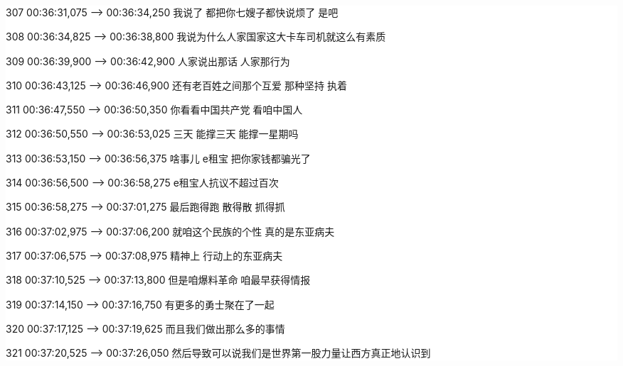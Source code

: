 307
00:36:31,075 –&gt; 00:36:34,250
我说了 都把你七嫂子都快说烦了 是吧
 
308
00:36:34,825 –&gt; 00:36:38,800
我说为什么人家国家这大卡车司机就这么有素质
 
309
00:36:39,900 –&gt; 00:36:42,900
人家说出那话 人家那行为
 
310
00:36:43,125 –&gt; 00:36:46,900
还有老百姓之间那个互爱 那种坚持 执着
 
311
00:36:47,550 –&gt; 00:36:50,350
你看看中国共产党 看咱中国人
 
312
00:36:50,550 –&gt; 00:36:53,025
三天 能撑三天 能撑一星期吗
 
313
00:36:53,150 –&gt; 00:36:56,375
啥事儿 e租宝 把你家钱都骗光了
 
314
00:36:56,500 –&gt; 00:36:58,275
e租宝人抗议不超过百次
 
315
00:36:58,275 –&gt; 00:37:01,275
最后跑得跑 散得散 抓得抓
 
316
00:37:02,975 –&gt; 00:37:06,200
就咱这个民族的个性 真的是东亚病夫
 
317
00:37:06,575 –&gt; 00:37:08,975
精神上 行动上的东亚病夫
 
318
00:37:10,525 –&gt; 00:37:13,800
但是咱爆料革命 咱最早获得情报
 
319
00:37:14,150 –&gt; 00:37:16,750
有更多的勇士聚在了一起
 
320
00:37:17,125 –&gt; 00:37:19,625
而且我们做出那么多的事情
 
321
00:37:20,525 –&gt; 00:37:26,050
然后导致可以说我们是世界第一股力量让西方真正地认识到
 